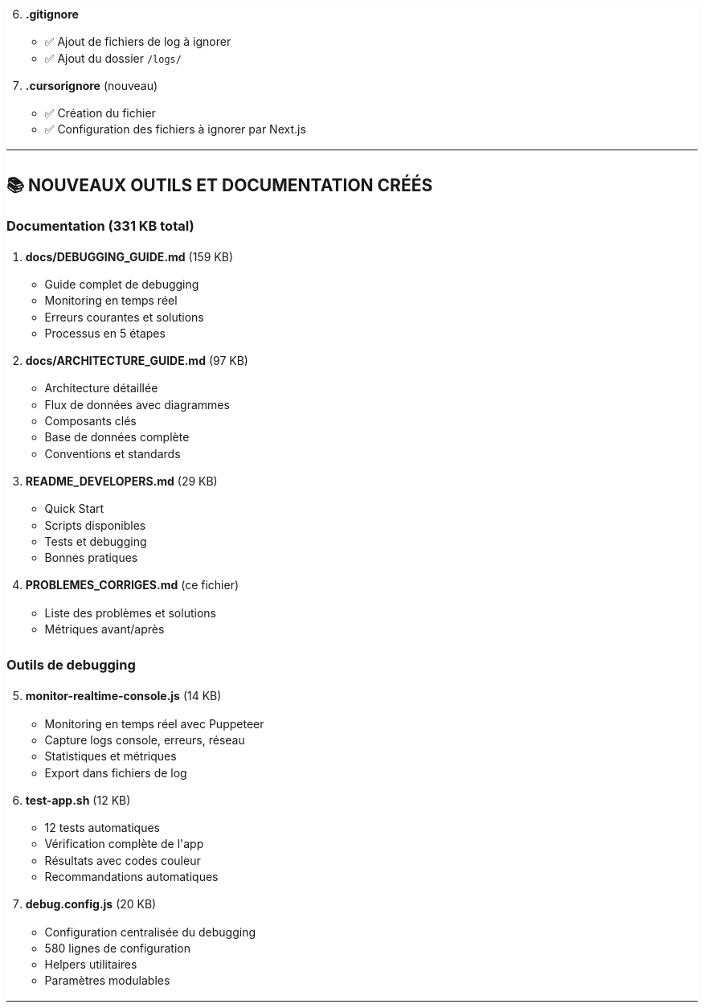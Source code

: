 6. **.gitignore**
   - ✅ Ajout de fichiers de log à ignorer
   - ✅ Ajout du dossier `/logs/`

7. **.cursorignore** (nouveau)
   - ✅ Création du fichier
   - ✅ Configuration des fichiers à ignorer par Next.js

---

## 📚 NOUVEAUX OUTILS ET DOCUMENTATION CRÉÉS

### Documentation (331 KB total)

1. **docs/DEBUGGING_GUIDE.md** (159 KB)
   - Guide complet de debugging
   - Monitoring en temps réel
   - Erreurs courantes et solutions
   - Processus en 5 étapes

2. **docs/ARCHITECTURE_GUIDE.md** (97 KB)
   - Architecture détaillée
   - Flux de données avec diagrammes
   - Composants clés
   - Base de données complète
   - Conventions et standards

3. **README_DEVELOPERS.md** (29 KB)
   - Quick Start
   - Scripts disponibles
   - Tests et debugging
   - Bonnes pratiques

4. **PROBLEMES_CORRIGES.md** (ce fichier)
   - Liste des problèmes et solutions
   - Métriques avant/après

### Outils de debugging

5. **monitor-realtime-console.js** (14 KB)
   - Monitoring en temps réel avec Puppeteer
   - Capture logs console, erreurs, réseau
   - Statistiques et métriques
   - Export dans fichiers de log

6. **test-app.sh** (12 KB)
   - 12 tests automatiques
   - Vérification complète de l'app
   - Résultats avec codes couleur
   - Recommandations automatiques

7. **debug.config.js** (20 KB)
   - Configuration centralisée du debugging
   - 580 lignes de configuration
   - Helpers utilitaires
   - Paramètres modulables

---